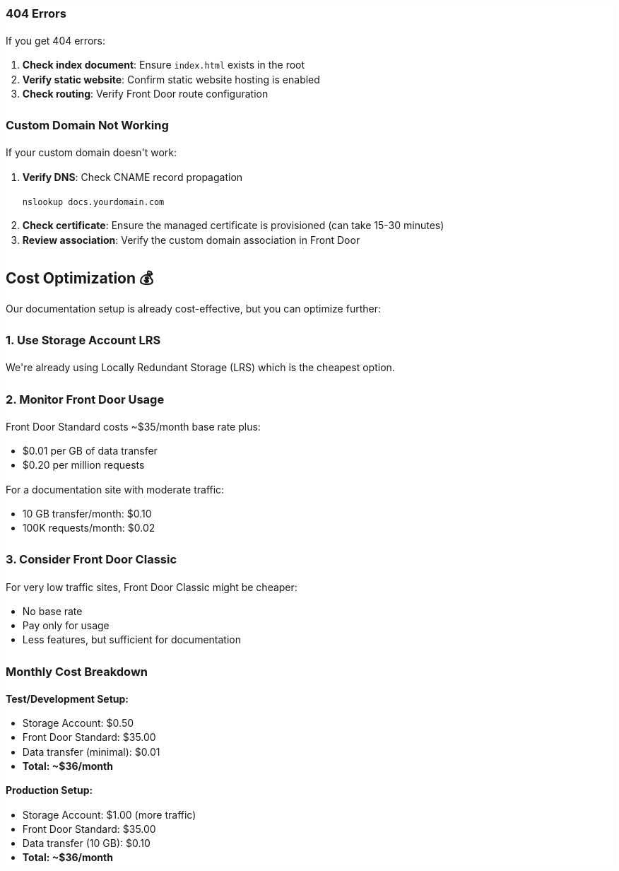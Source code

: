 ### 404 Errors

If you get 404 errors:

1. **Check index document**: Ensure `index.html` exists in the root
2. **Verify static website**: Confirm static website hosting is enabled
3. **Check routing**: Verify Front Door route configuration

### Custom Domain Not Working

If your custom domain doesn't work:

1. **Verify DNS**: Check CNAME record propagation
   ```bash
   nslookup docs.yourdomain.com
   ```
2. **Check certificate**: Ensure the managed certificate is provisioned (can take 15-30 minutes)
3. **Review association**: Verify the custom domain association in Front Door

## Cost Optimization 💰

Our documentation setup is already cost-effective, but you can optimize further:

### 1. Use Storage Account LRS

We're already using Locally Redundant Storage (LRS) which is the cheapest option.

### 2. Monitor Front Door Usage

Front Door Standard costs ~$35/month base rate plus:
- $0.01 per GB of data transfer
- $0.20 per million requests

For a documentation site with moderate traffic:
- 10 GB transfer/month: $0.10
- 100K requests/month: $0.02

### 3. Consider Front Door Classic

For very low traffic sites, Front Door Classic might be cheaper:
- No base rate
- Pay only for usage
- Less features, but sufficient for documentation

### Monthly Cost Breakdown

**Test/Development Setup:**
- Storage Account: $0.50
- Front Door Standard: $35.00
- Data transfer (minimal): $0.01
- **Total: ~$36/month**

**Production Setup:**
- Storage Account: $1.00 (more traffic)
- Front Door Standard: $35.00
- Data transfer (10 GB): $0.10
- **Total: ~$36/month**

